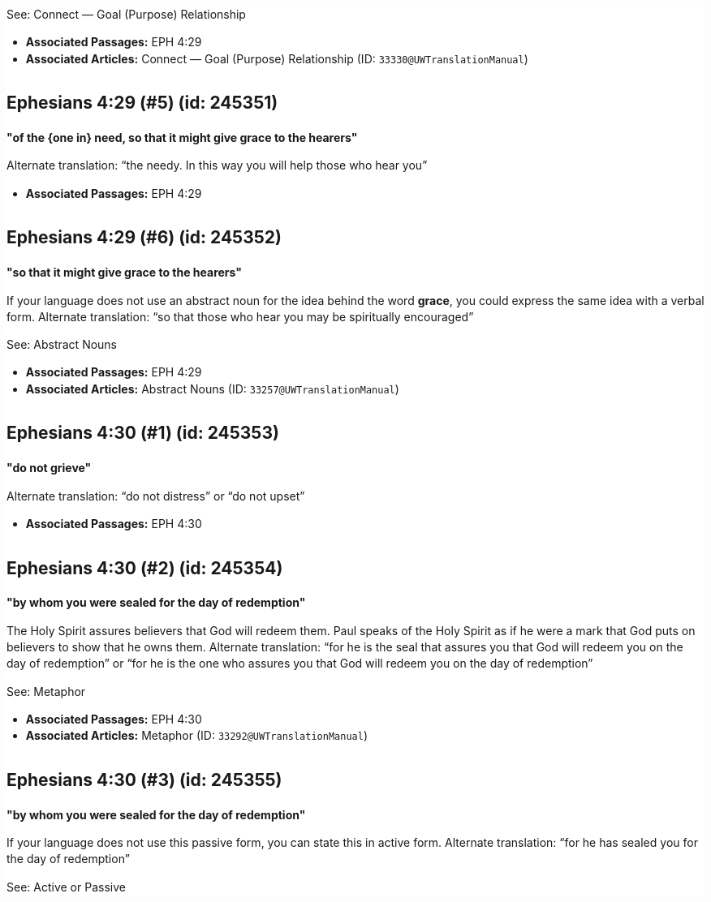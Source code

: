 See: Connect — Goal (Purpose) Relationship

* **Associated Passages:** EPH 4:29
* **Associated Articles:** Connect — Goal (Purpose) Relationship (ID: `33330@UWTranslationManual`)

## Ephesians 4:29 (#5) (id: 245351)

**"of the {one in} need, so that it might give grace to the hearers"**

Alternate translation: “the needy. In this way you will help those who hear you”

* **Associated Passages:** EPH 4:29

## Ephesians 4:29 (#6) (id: 245352)

**"so that it might give grace to the hearers"**

If your language does not use an abstract noun for the idea behind the word **grace**, you could express the same idea with a verbal form. Alternate translation: “so that those who hear you may be spiritually encouraged”

See: Abstract Nouns

* **Associated Passages:** EPH 4:29
* **Associated Articles:** Abstract Nouns (ID: `33257@UWTranslationManual`)

## Ephesians 4:30 (#1) (id: 245353)

**"do not grieve"**

Alternate translation: “do not distress” or “do not upset”

* **Associated Passages:** EPH 4:30

## Ephesians 4:30 (#2) (id: 245354)

**"by whom you were sealed for the day of redemption"**

The Holy Spirit assures believers that God will redeem them. Paul speaks of the Holy Spirit as if he were a mark that God puts on believers to show that he owns them. Alternate translation: “for he is the seal that assures you that God will redeem you on the day of redemption” or “for he is the one who assures you that God will redeem you on the day of redemption”

See: Metaphor

* **Associated Passages:** EPH 4:30
* **Associated Articles:** Metaphor (ID: `33292@UWTranslationManual`)

## Ephesians 4:30 (#3) (id: 245355)

**"by whom you were sealed for the day of redemption"**

If your language does not use this passive form, you can state this in active form. Alternate translation: “for he has sealed you for the day of redemption”

See: Active or Passive
